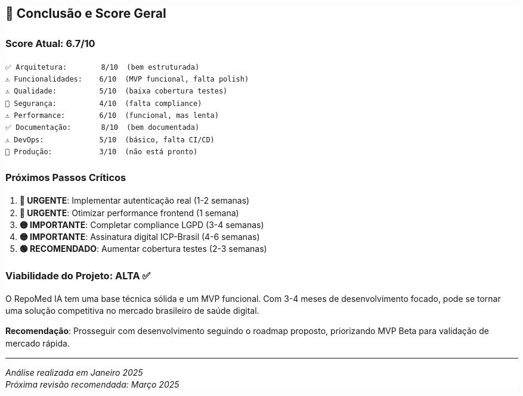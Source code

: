 
## 🏁 Conclusão e Score Geral

### Score Atual: **6.7/10**

```
✅ Arquitetura:        8/10  (bem estruturada)
⚠️ Funcionalidades:    6/10  (MVP funcional, falta polish)
⚠️ Qualidade:          5/10  (baixa cobertura testes)
🔴 Segurança:          4/10  (falta compliance)
⚠️ Performance:        6/10  (funcional, mas lenta)
✅ Documentação:       8/10  (bem documentada)
⚠️ DevOps:             5/10  (básico, falta CI/CD)
🔴 Produção:           3/10  (não está pronto)
```

### Próximos Passos Críticos

1. **🔴 URGENTE**: Implementar autenticação real (1-2 semanas)
2. **🔴 URGENTE**: Otimizar performance frontend (1 semana)
3. **🟡 IMPORTANTE**: Completar compliance LGPD (3-4 semanas)
4. **🟡 IMPORTANTE**: Assinatura digital ICP-Brasil (4-6 semanas)
5. **🟢 RECOMENDADO**: Aumentar cobertura testes (2-3 semanas)

### Viabilidade do Projeto: **ALTA** ✅

O RepoMed IA tem uma base técnica sólida e um MVP funcional. Com 3-4 meses de desenvolvimento focado, pode se tornar uma solução competitiva no mercado brasileiro de saúde digital.

**Recomendação**: Prosseguir com desenvolvimento seguindo o roadmap proposto, priorizando MVP Beta para validação de mercado rápida.

---

*Análise realizada em Janeiro 2025*  
*Próxima revisão recomendada: Março 2025*